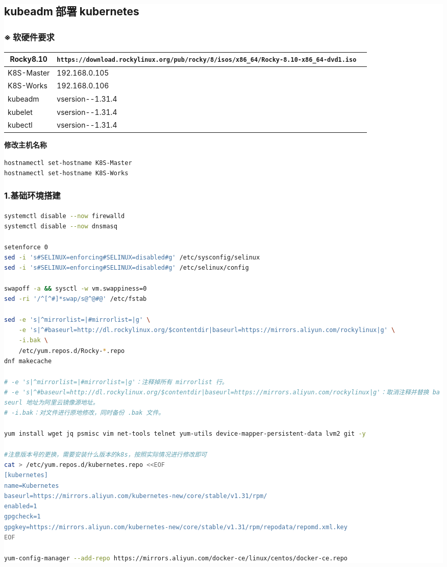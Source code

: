 ## kubeadm 部署 kubernetes

### ※ 软硬件要求

| Rocky8.10  | `https://download.rockylinux.org/pub/rocky/8/isos/x86_64/Rocky-8.10-x86_64-dvd1.iso` |      |
| ---------- | ------------------------------------------------------------ | ---- |
| K8S-Master | 192.168.0.105                                                |      |
| K8S-Works  | 192.168.0.106                                                |      |
| kubeadm    | vsersion--1.31.4                                             |      |
| kubelet    | vsersion--1.31.4                                             |      |
| kubectl    | vsersion--1.31.4                                             |      |

**修改主机名称**

```bash
hostnamectl set-hostname K8S-Master
hostnamectl set-hostname K8S-Works
```

### 1.基础环境搭建

```bash
systemctl disable --now firewalld
systemctl disable --now dnsmasq

setenforce 0
sed -i 's#SELINUX=enforcing#SELINUX=disabled#g' /etc/sysconfig/selinux
sed -i 's#SELINUX=enforcing#SELINUX=disabled#g' /etc/selinux/config

swapoff -a && sysctl -w vm.swappiness=0
sed -ri '/^[^#]*swap/s@^@#@' /etc/fstab

sed -e 's|^mirrorlist=|#mirrorlist=|g' \
    -e 's|^#baseurl=http://dl.rockylinux.org/$contentdir|baseurl=https://mirrors.aliyun.com/rockylinux|g' \
    -i.bak \
    /etc/yum.repos.d/Rocky-*.repo
dnf makecache

# -e 's|^mirrorlist=|#mirrorlist=|g'：注释掉所有 mirrorlist 行。
# -e 's|^#baseurl=http://dl.rockylinux.org/$contentdir|baseurl=https://mirrors.aliyun.com/rockylinux|g'：取消注释并替换 baseurl 地址为阿里云镜像源地址。
# -i.bak：对文件进行原地修改，同时备份 .bak 文件。

yum install wget jq psmisc vim net-tools telnet yum-utils device-mapper-persistent-data lvm2 git -y

#注意版本号的更换，需要安装什么版本的k8s，按照实际情况进行修改即可
cat > /etc/yum.repos.d/kubernetes.repo <<EOF
[kubernetes]
name=Kubernetes
baseurl=https://mirrors.aliyun.com/kubernetes-new/core/stable/v1.31/rpm/
enabled=1
gpgcheck=1
gpgkey=https://mirrors.aliyun.com/kubernetes-new/core/stable/v1.31/rpm/repodata/repomd.xml.key
EOF

yum-config-manager --add-repo https://mirrors.aliyun.com/docker-ce/linux/centos/docker-ce.repo
```
